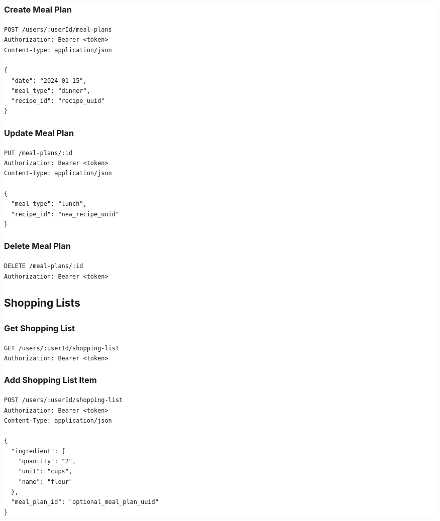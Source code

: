 ### Create Meal Plan
```http
POST /users/:userId/meal-plans
Authorization: Bearer <token>
Content-Type: application/json

{
  "date": "2024-01-15",
  "meal_type": "dinner",
  "recipe_id": "recipe_uuid"
}
```

### Update Meal Plan
```http
PUT /meal-plans/:id
Authorization: Bearer <token>
Content-Type: application/json

{
  "meal_type": "lunch",
  "recipe_id": "new_recipe_uuid"
}
```

### Delete Meal Plan
```http
DELETE /meal-plans/:id
Authorization: Bearer <token>
```

## Shopping Lists

### Get Shopping List
```http
GET /users/:userId/shopping-list
Authorization: Bearer <token>
```

### Add Shopping List Item
```http
POST /users/:userId/shopping-list
Authorization: Bearer <token>
Content-Type: application/json

{
  "ingredient": {
    "quantity": "2",
    "unit": "cups",
    "name": "flour"
  },
  "meal_plan_id": "optional_meal_plan_uuid"
}
```
